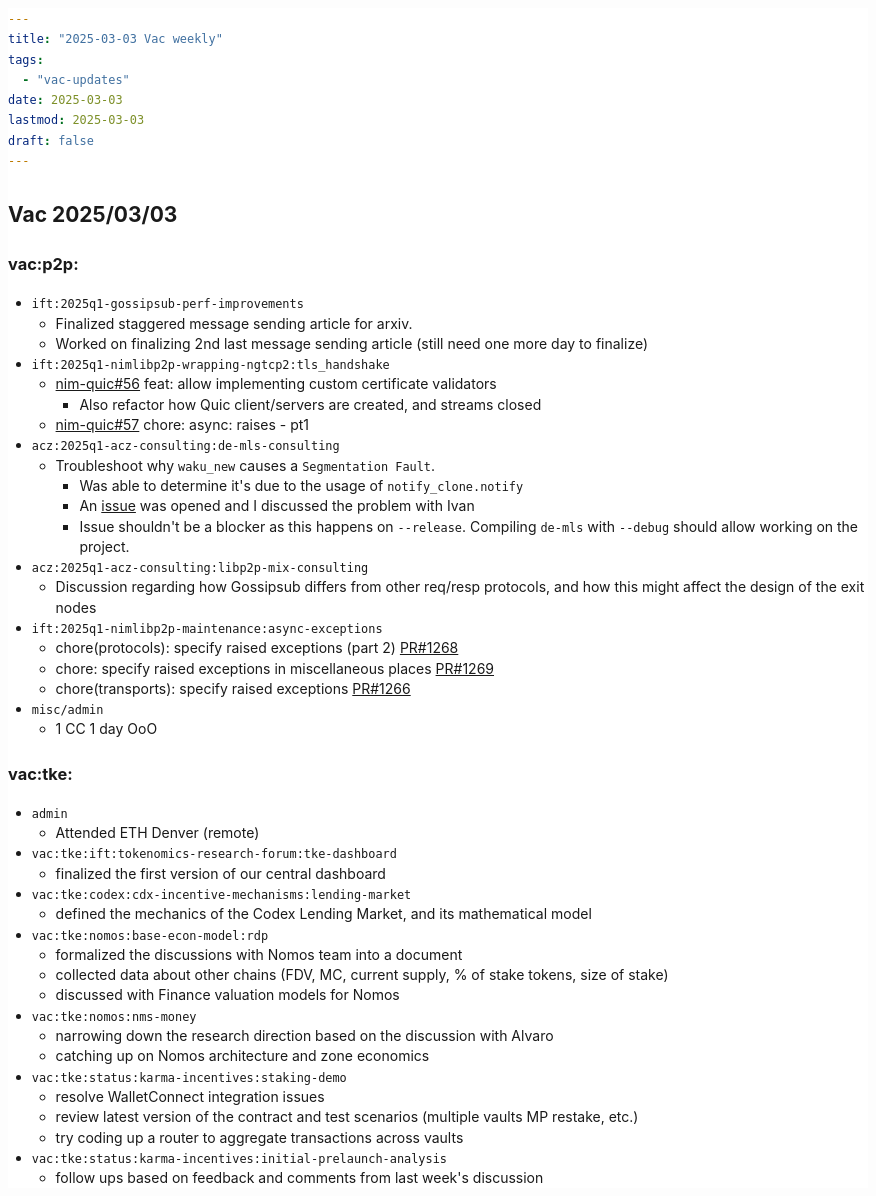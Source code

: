 ```yaml
---
title: "2025-03-03 Vac weekly"
tags:
  - "vac-updates"
date: 2025-03-03
lastmod: 2025-03-03
draft: false
---
```


## Vac 2025/03/03

### vac:p2p:
- `ift:2025q1-gossipsub-perf-improvements`
  - Finalized staggered message sending article for arxiv.
  - Worked on finalizing 2nd last message sending article (still need one more day to finalize) 
- `ift:2025q1-nimlibp2p-wrapping-ngtcp2:tls_handshake`
    - [nim-quic#56](https://github.com/vacp2p/nim-quic/pull/56) feat: allow implementing custom certificate validators
        - Also refactor how Quic client/servers are created, and streams closed
    - [nim-quic#57](https://github.com/vacp2p/nim-quic/pull/57) chore: async: raises - pt1
- `acz:2025q1-acz-consulting:de-mls-consulting`
    - Troubleshoot why `waku_new` causes a `Segmentation Fault`. 
        - Was able to determine it's due to the usage of `notify_clone.notify`
        - An [issue](https://github.com/waku-org/waku-rust-bindings/issues/115) was opened and I discussed the problem with Ivan
        - Issue shouldn't be a blocker as this happens on `--release`. Compiling `de-mls` with `--debug` should allow working on the project.
- `acz:2025q1-acz-consulting:libp2p-mix-consulting`
    - Discussion regarding how Gossipsub differs from other req/resp protocols, and how this might affect the design of the exit nodes
- `ift:2025q1-nimlibp2p-maintenance:async-exceptions` 
  - chore(protocols): specify raised exceptions (part 2) [PR#1268](https://github.com/vacp2p/nim-libp2p/pull/1268) 
  - chore: specify raised exceptions in miscellaneous places [PR#1269](https://github.com/vacp2p/nim-libp2p/pull/1269) 
  - chore(transports): specify raised exceptions [PR#1266](https://github.com/vacp2p/nim-libp2p/pull/1266) 
- `misc/admin`
    - 1 CC 1 day OoO

### vac:tke:
- `admin`
  - Attended ETH Denver (remote)
- `vac:tke:ift:tokenomics-research-forum:tke-dashboard`
  - finalized the first version of our central dashboard
- `vac:tke:codex:cdx-incentive-mechanisms:lending-market`
  - defined the mechanics of the Codex Lending Market, and its mathematical model
- `vac:tke:nomos:base-econ-model:rdp`
  - formalized the discussions with Nomos team into a document
  - collected data about other chains (FDV, MC, current supply, % of stake tokens, size of stake)
  - discussed with Finance valuation models for Nomos
- `vac:tke:nomos:nms-money`
  - narrowing down the research direction based on the discussion with Alvaro
  - catching up on Nomos architecture and zone economics
- `vac:tke:status:karma-incentives:staking-demo`
  - resolve WalletConnect integration issues
  - review latest version of the contract and test scenarios (multiple vaults MP restake, etc.)
  - try coding up a router to aggregate transactions across vaults
- `vac:tke:status:karma-incentives:initial-prelaunch-analysis` 
  - follow ups based on feedback and comments from last week's discussion